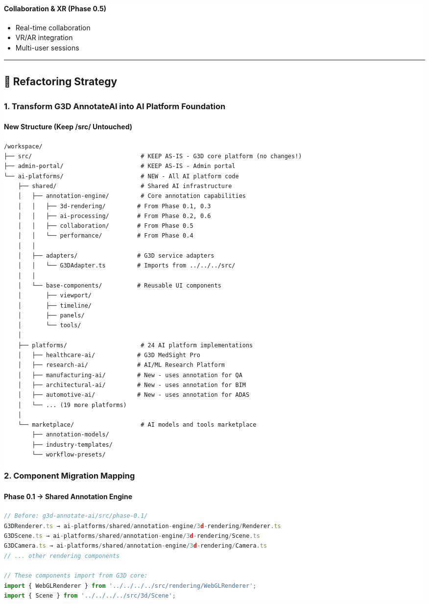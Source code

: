 #### **Collaboration & XR (Phase 0.5)**
- Real-time collaboration
- VR/AR integration
- Multi-user sessions

---

## 🔄 Refactoring Strategy

### **1. Transform G3D AnnotateAI into AI Platform Foundation**

#### **New Structure (Keep /src/ Untouched)**
```
/workspace/
├── src/                               # KEEP AS-IS - G3D core platform (no changes!)
├── admin-portal/                      # KEEP AS-IS - Admin portal
└── ai-platforms/                      # NEW - All AI platform code
    ├── shared/                        # Shared AI infrastructure
    │   ├── annotation-engine/         # Core annotation capabilities
    │   │   ├── 3d-rendering/         # From Phase 0.1, 0.3
    │   │   ├── ai-processing/        # From Phase 0.2, 0.6
    │   │   ├── collaboration/        # From Phase 0.5
    │   │   └── performance/          # From Phase 0.4
    │   │
    │   ├── adapters/                 # G3D service adapters
    │   │   └── G3DAdapter.ts         # Imports from ../../../src/
    │   │
    │   └── base-components/          # Reusable UI components
    │       ├── viewport/
    │       ├── timeline/
    │       ├── panels/
    │       └── tools/
    │
    ├── platforms/                     # 24 AI platform implementations
    │   ├── healthcare-ai/            # G3D MedSight Pro
    │   ├── research-ai/              # AI/ML Research Platform
    │   ├── manufacturing-ai/         # New - uses annotation for QA
    │   ├── architectural-ai/         # New - uses annotation for BIM
    │   ├── automotive-ai/            # New - uses annotation for ADAS
    │   └── ... (19 more platforms)
    │
    └── marketplace/                   # AI models and tools marketplace
        ├── annotation-models/
        ├── industry-templates/
        └── workflow-presets/
```

### **2. Component Migration Mapping**

#### **Phase 0.1 → Shared Annotation Engine**
```typescript
// Before: g3d-annotate-ai/src/phase-0.1/
G3DRenderer.ts → ai-platforms/shared/annotation-engine/3d-rendering/Renderer.ts
G3DScene.ts → ai-platforms/shared/annotation-engine/3d-rendering/Scene.ts
G3DCamera.ts → ai-platforms/shared/annotation-engine/3d-rendering/Camera.ts
// ... other rendering components

// These components import from G3D core:
import { WebGLRenderer } from '../../../../src/rendering/WebGLRenderer';
import { Scene } from '../../../../src/3d/Scene';
```
